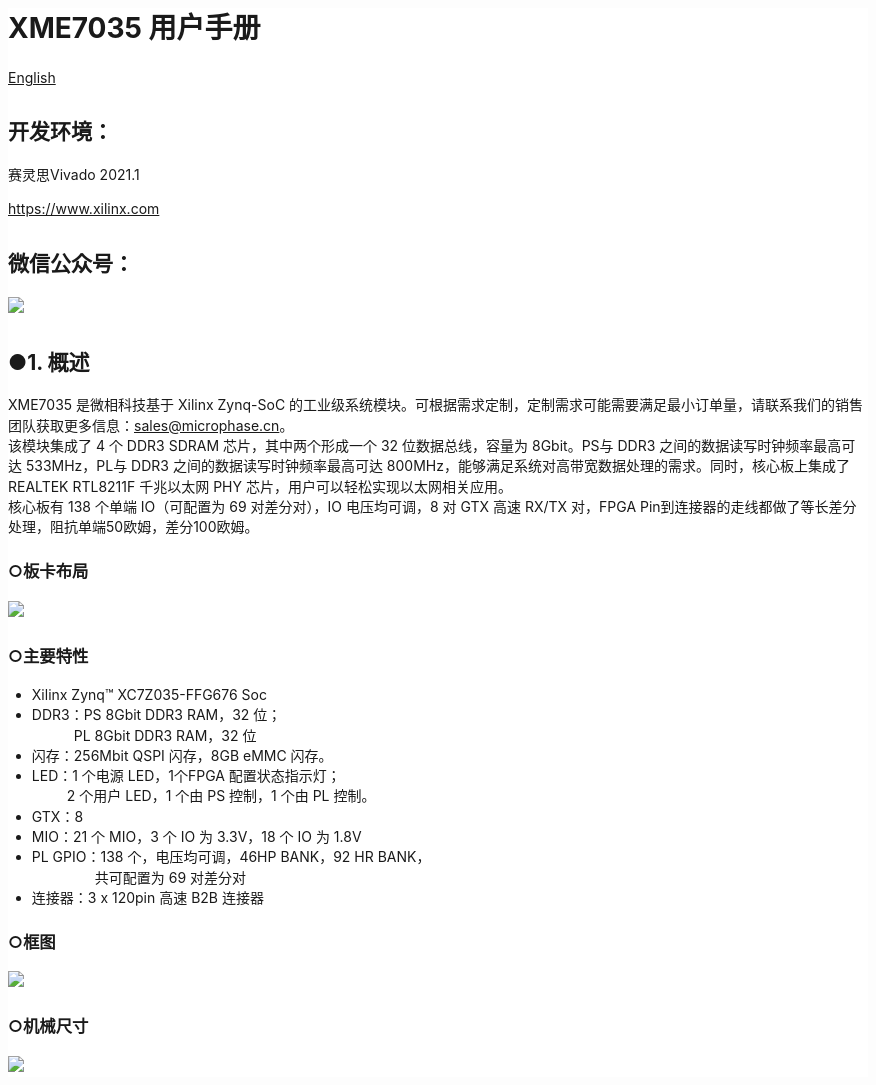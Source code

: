 # **XME7035 用户手册**

[English](https://microphase-doc.readthedocs.io/en/latest/SoM/XME7035/XME7035-Reference_Manual.html)

## 开发环境：

赛灵思Vivado 2021.1

<https://www.xilinx.com>

## 微信公众号：

![](./assets/vx.png)

## ●1. 概述

XME7035 是微相科技基于 Xilinx Zynq-SoC 的工业级系统模块。可根据需求定制，定制需求可能需要满足最小订单量，请联系我们的销售团队获取更多信息：<sales@microphase.cn>。  
该模块集成了 4 个 DDR3 SDRAM 芯片，其中两个形成一个 32 位数据总线，容量为 8Gbit。PS与 DDR3 之间的数据读写时钟频率最高可达 533MHz，PL与 DDR3 之间的数据读写时钟频率最高可达 800MHz，能够满足系统对高带宽数据处理的需求。同时，核心板上集成了 REALTEK RTL8211F 千兆以太网 PHY 芯片，用户可以轻松实现以太网相关应用。  
核心板有 138 个单端 IO（可配置为 69 对差分对），IO 电压均可调，8 对 GTX 高速 RX/TX 对，FPGA Pin到连接器的走线都做了等长差分处理，阻抗单端50欧姆，差分100欧姆。

### ○板卡布局

![](./assets/layout.png)

### ○主要特性

- Xilinx Zynq™ XC7Z035-FFG676 Soc  
- DDR3：PS 8Gbit DDR3 RAM，32 位；  
  &ensp;&ensp;&ensp;&ensp;&ensp;&ensp;PL 8Gbit DDR3 RAM，32 位  
- 闪存：256Mbit QSPI 闪存，8GB eMMC 闪存。  
- LED：1 个电源 LED，1个FPGA 配置状态指示灯；  
  &ensp;&ensp;&ensp;&ensp;&ensp;2 个用户 LED，1 个由 PS 控制，1 个由 PL 控制。  
- GTX：8  
- MIO：21 个 MIO，3 个 IO 为 3.3V，18 个 IO 为 1.8V  
- PL GPIO：138 个，电压均可调，46HP BANK，92 HR BANK，  
  &ensp;&ensp;&ensp;&ensp;&ensp;&ensp;&ensp;&ensp;&ensp;共可配置为 69 对差分对  
- 连接器：3 x 120pin 高速 B2B 连接器  

### ○框图

![](./assets/XME7035_DIAGRAM-01.png)

### ○机械尺寸

![](./assets/mech.png)

